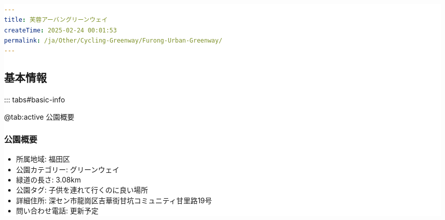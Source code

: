 ```yaml
---
title: 芙蓉アーバングリーンウェイ
createTime: 2025-02-24 00:01:53
permalink: /ja/Other/Cycling-Greenway/Furong-Urban-Greenway/
---
```



<script setup>
import ImageSwiper from '/.vuepress/theme/components/ImageSwiper.vue'
// 轮播图数据
const swiperItems = [
    {
                link: 'https://cgj.sz.gov.cn/attachment/1/1335/1335479/10700545.jpg',
                title: '芙蓉アーバングリーンウェイ',
                description: 'なぜハイキングに出かけるのでしょうか? 都市緑道は最適な場所です。芙蓉都市緑道は、広深高速道路の防音林帯を改造したもので、東は新州路から始まり、西はマングローブ林までつながっています。全長3.08キロメートル、面積102,700平方メートル。翠湾、沙尾、沙嘴、金地、上沙、下沙、金壁など7つのコミュニティを通過し、沿線住民30万人以上に恩恵をもたらしている。これは福田区の緑道建設とユニバーシアード整備のための民意プロジェクトである。 「自然、生態、優雅」を基調とし、森林生態環境を特徴とする',
                author: '深セン政府オンライン',
                date: '2025/03/12'
                },
  {
                link: 'https://cgj.sz.gov.cn/attachment/1/1335/1335479/10700545.jpg',
                title: '芙蓉アーバングリーンウェイ',
                description: 'なぜハイキングに出かけるのでしょうか? 都市緑道は最適な場所です。芙蓉都市緑道は、広深高速道路の防音林帯を改造したもので、東は新州路から始まり、西はマングローブ林までつながっています。全長3.08キロメートル、面積102,700平方メートル。翠湾、沙尾、沙嘴、金地、上沙、下沙、金壁など7つのコミュニティを通過し、沿線住民30万人以上に恩恵をもたらしている。これは福田区の緑道建設とユニバーシアード整備のための民意プロジェクトである。 「自然、生態、優雅」を基調とし、森林生態環境を特徴とする',
                author: '深セン政府オンライン',
                date: '2025/03/12'
                }
]
// 配置项
const swiperConfig = {
  height: 500,
  showInfo: true
}
</script>

<ImageSwiper :items="swiperItems" :config="swiperConfig" />



## 基本情報

::: tabs#basic-info

@tab:active 公園概要
### 公園概要
- 所属地域: 福田区
- 公園カテゴリー: グリーンウェイ
- 緑道の長さ: 3.08km
- 公園タグ: 子供を連れて行くのに良い場所
- 詳細住所: 深セン市龍崗区吉華街甘坑コミュニティ甘里路19号
- 問い合わせ電話: 更新予定
